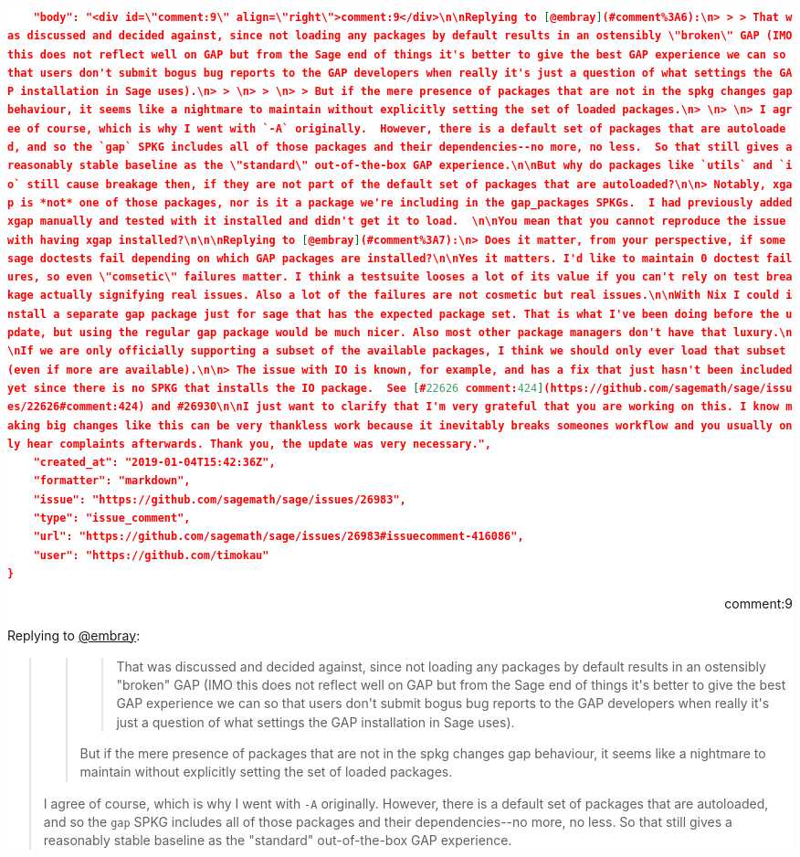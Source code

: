 ```json
    "body": "<div id=\"comment:9\" align=\"right\">comment:9</div>\n\nReplying to [@embray](#comment%3A6):\n> > > That was discussed and decided against, since not loading any packages by default results in an ostensibly \"broken\" GAP (IMO this does not reflect well on GAP but from the Sage end of things it's better to give the best GAP experience we can so that users don't submit bogus bug reports to the GAP developers when really it's just a question of what settings the GAP installation in Sage uses).\n> > \n> > \n> > But if the mere presence of packages that are not in the spkg changes gap behaviour, it seems like a nightmare to maintain without explicitly setting the set of loaded packages.\n> \n> \n> I agree of course, which is why I went with `-A` originally.  However, there is a default set of packages that are autoloaded, and so the `gap` SPKG includes all of those packages and their dependencies--no more, no less.  So that still gives a reasonably stable baseline as the \"standard\" out-of-the-box GAP experience.\n\nBut why do packages like `utils` and `io` still cause breakage then, if they are not part of the default set of packages that are autoloaded?\n\n> Notably, xgap is *not* one of those packages, nor is it a package we're including in the gap_packages SPKGs.  I had previously added xgap manually and tested with it installed and didn't get it to load.  \n\nYou mean that you cannot reproduce the issue with having xgap installed?\n\n\nReplying to [@embray](#comment%3A7):\n> Does it matter, from your perspective, if some sage doctests fail depending on which GAP packages are installed?\n\nYes it matters. I'd like to maintain 0 doctest failures, so even \"comsetic\" failures matter. I think a testsuite looses a lot of its value if you can't rely on test breakage actually signifying real issues. Also a lot of the failures are not cosmetic but real issues.\n\nWith Nix I could install a separate gap package just for sage that has the expected package set. That is what I've been doing before the update, but using the regular gap package would be much nicer. Also most other package managers don't have that luxury.\n\nIf we are only officially supporting a subset of the available packages, I think we should only ever load that subset (even if more are available).\n\n> The issue with IO is known, for example, and has a fix that just hasn't been included yet since there is no SPKG that installs the IO package.  See [#22626 comment:424](https://github.com/sagemath/sage/issues/22626#comment:424) and #26930\n\nI just want to clarify that I'm very grateful that you are working on this. I know making big changes like this can be very thankless work because it inevitably breaks someones workflow and you usually only hear complaints afterwards. Thank you, the update was very necessary.",
    "created_at": "2019-01-04T15:42:36Z",
    "formatter": "markdown",
    "issue": "https://github.com/sagemath/sage/issues/26983",
    "type": "issue_comment",
    "url": "https://github.com/sagemath/sage/issues/26983#issuecomment-416086",
    "user": "https://github.com/timokau"
}
```

<div id="comment:9" align="right">comment:9</div>

Replying to [@embray](#comment%3A6):
> > > That was discussed and decided against, since not loading any packages by default results in an ostensibly "broken" GAP (IMO this does not reflect well on GAP but from the Sage end of things it's better to give the best GAP experience we can so that users don't submit bogus bug reports to the GAP developers when really it's just a question of what settings the GAP installation in Sage uses).
> > 
> > 
> > But if the mere presence of packages that are not in the spkg changes gap behaviour, it seems like a nightmare to maintain without explicitly setting the set of loaded packages.
> 
> 
> I agree of course, which is why I went with `-A` originally.  However, there is a default set of packages that are autoloaded, and so the `gap` SPKG includes all of those packages and their dependencies--no more, no less.  So that still gives a reasonably stable baseline as the "standard" out-of-the-box GAP experience.
